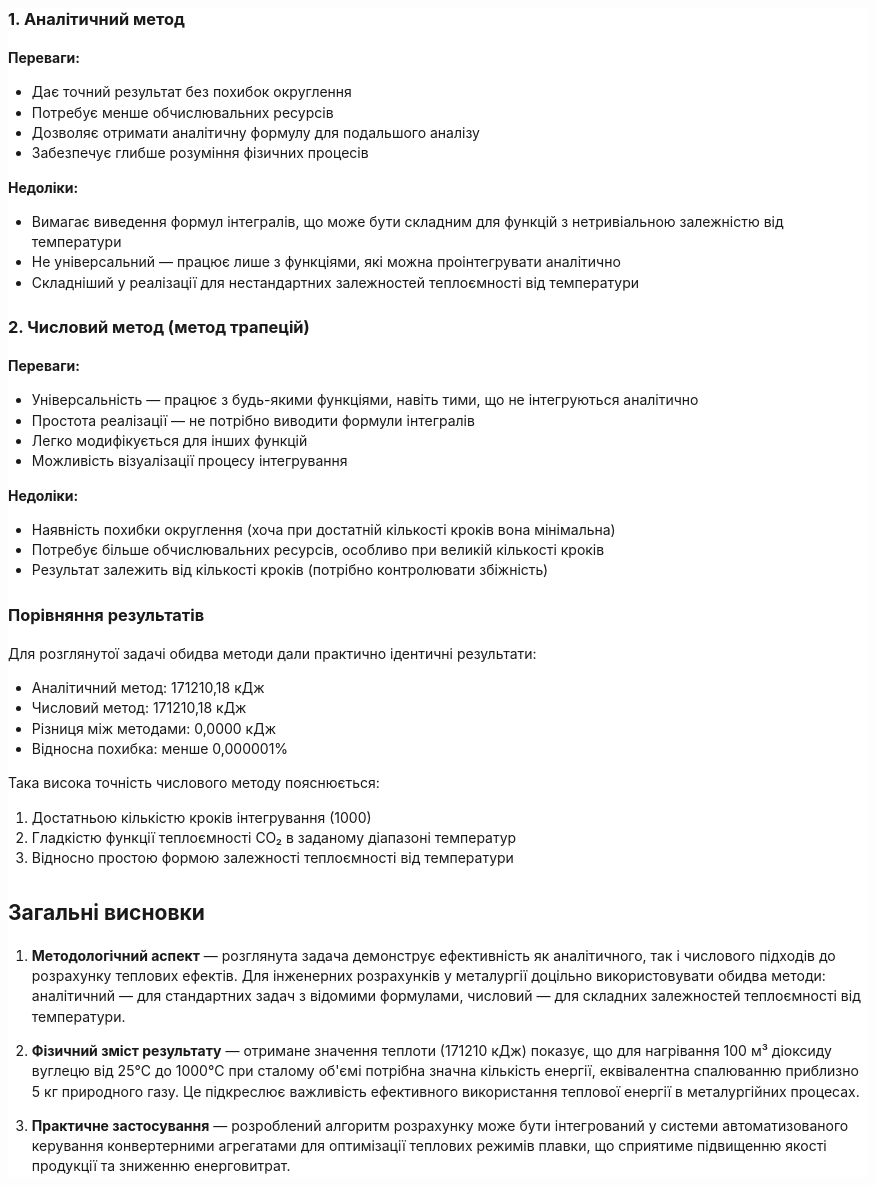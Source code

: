 ### 1. Аналітичний метод

**Переваги:**
- Дає точний результат без похибок округлення
- Потребує менше обчислювальних ресурсів
- Дозволяє отримати аналітичну формулу для подальшого аналізу
- Забезпечує глибше розуміння фізичних процесів

**Недоліки:**
- Вимагає виведення формул інтегралів, що може бути складним для функцій з нетривіальною залежністю від температури
- Не універсальний — працює лише з функціями, які можна проінтегрувати аналітично
- Складніший у реалізації для нестандартних залежностей теплоємності від температури

### 2. Числовий метод (метод трапецій)

**Переваги:**
- Універсальність — працює з будь-якими функціями, навіть тими, що не інтегруються аналітично
- Простота реалізації — не потрібно виводити формули інтегралів
- Легко модифікується для інших функцій
- Можливість візуалізації процесу інтегрування

**Недоліки:**
- Наявність похибки округлення (хоча при достатній кількості кроків вона мінімальна)
- Потребує більше обчислювальних ресурсів, особливо при великій кількості кроків
- Результат залежить від кількості кроків (потрібно контролювати збіжність)

### Порівняння результатів

Для розглянутої задачі обидва методи дали практично ідентичні результати:
- Аналітичний метод: 171210,18 кДж
- Числовий метод: 171210,18 кДж
- Різниця між методами: 0,0000 кДж
- Відносна похибка: менше 0,000001%

Така висока точність числового методу пояснюється:
1. Достатньою кількістю кроків інтегрування (1000)
2. Гладкістю функції теплоємності CO₂ в заданому діапазоні температур
3. Відносно простою формою залежності теплоємності від температури

## Загальні висновки

1. **Методологічний аспект** — розглянута задача демонструє ефективність як аналітичного, так і числового підходів до розрахунку теплових ефектів. Для інженерних розрахунків у металургії доцільно використовувати обидва методи: аналітичний — для стандартних задач з відомими формулами, числовий — для складних залежностей теплоємності від температури.

2. **Фізичний зміст результату** — отримане значення теплоти (171210 кДж) показує, що для нагрівання 100 м³ діоксиду вуглецю від 25°C до 1000°C при сталому об'ємі потрібна значна кількість енергії, еквівалентна спалюванню приблизно 5 кг природного газу. Це підкреслює важливість ефективного використання теплової енергії в металургійних процесах.

3. **Практичне застосування** — розроблений алгоритм розрахунку може бути інтегрований у системи автоматизованого керування конвертерними агрегатами для оптимізації теплових режимів плавки, що сприятиме підвищенню якості продукції та зниженню енерговитрат.
